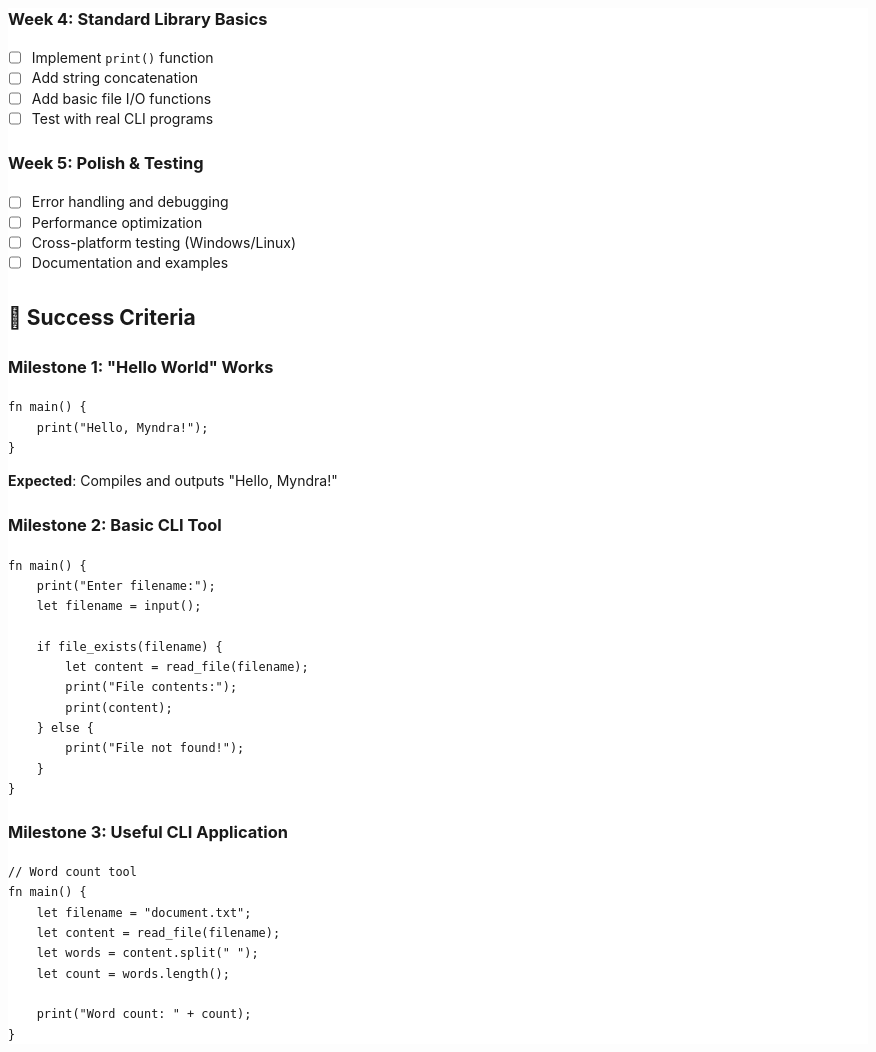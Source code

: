 ### Week 4: Standard Library Basics
- [ ] Implement `print()` function
- [ ] Add string concatenation
- [ ] Add basic file I/O functions
- [ ] Test with real CLI programs

### Week 5: Polish & Testing
- [ ] Error handling and debugging
- [ ] Performance optimization
- [ ] Cross-platform testing (Windows/Linux)
- [ ] Documentation and examples

## 🎯 Success Criteria

### Milestone 1: "Hello World" Works
```myndra
fn main() {
    print("Hello, Myndra!");
}
```
**Expected**: Compiles and outputs "Hello, Myndra!"

### Milestone 2: Basic CLI Tool
```myndra
fn main() {
    print("Enter filename:");
    let filename = input();
    
    if file_exists(filename) {
        let content = read_file(filename);
        print("File contents:");
        print(content);
    } else {
        print("File not found!");
    }
}
```

### Milestone 3: Useful CLI Application
```myndra
// Word count tool
fn main() {
    let filename = "document.txt";
    let content = read_file(filename);
    let words = content.split(" ");
    let count = words.length();
    
    print("Word count: " + count);
}
```
